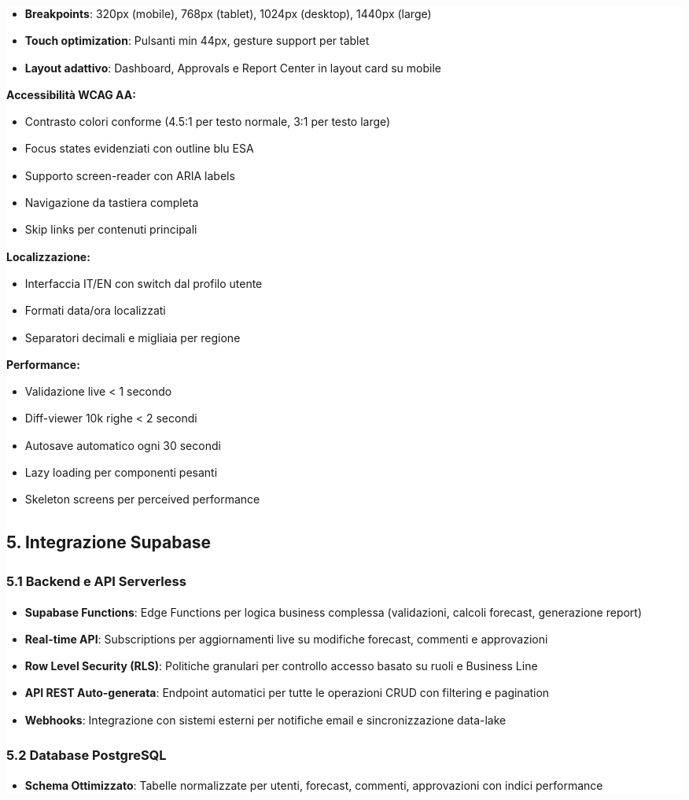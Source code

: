 * **Breakpoints**: 320px (mobile), 768px (tablet), 1024px (desktop), 1440px (large)

* **Touch optimization**: Pulsanti min 44px, gesture support per tablet

* **Layout adattivo**: Dashboard, Approvals e Report Center in layout card su mobile

**Accessibilità WCAG AA:**

* Contrasto colori conforme (4.5:1 per testo normale, 3:1 per testo large)

* Focus states evidenziati con outline blu ESA

* Supporto screen-reader con ARIA labels

* Navigazione da tastiera completa

* Skip links per contenuti principali

**Localizzazione:**

* Interfaccia IT/EN con switch dal profilo utente

* Formati data/ora localizzati

* Separatori decimali e migliaia per regione

**Performance:**

* Validazione live < 1 secondo

* Diff-viewer 10k righe < 2 secondi

* Autosave automatico ogni 30 secondi

* Lazy loading per componenti pesanti

* Skeleton screens per perceived performance

## 5. Integrazione Supabase

### 5.1 Backend e API Serverless

* **Supabase Functions**: Edge Functions per logica business complessa (validazioni, calcoli forecast, generazione report)

* **Real-time API**: Subscriptions per aggiornamenti live su modifiche forecast, commenti e approvazioni

* **Row Level Security (RLS)**: Politiche granulari per controllo accesso basato su ruoli e Business Line

* **API REST Auto-generata**: Endpoint automatici per tutte le operazioni CRUD con filtering e pagination

* **Webhooks**: Integrazione con sistemi esterni per notifiche email e sincronizzazione data-lake

### 5.2 Database PostgreSQL

* **Schema Ottimizzato**: Tabelle normalizzate per utenti, forecast, commenti, approvazioni con indici performance
